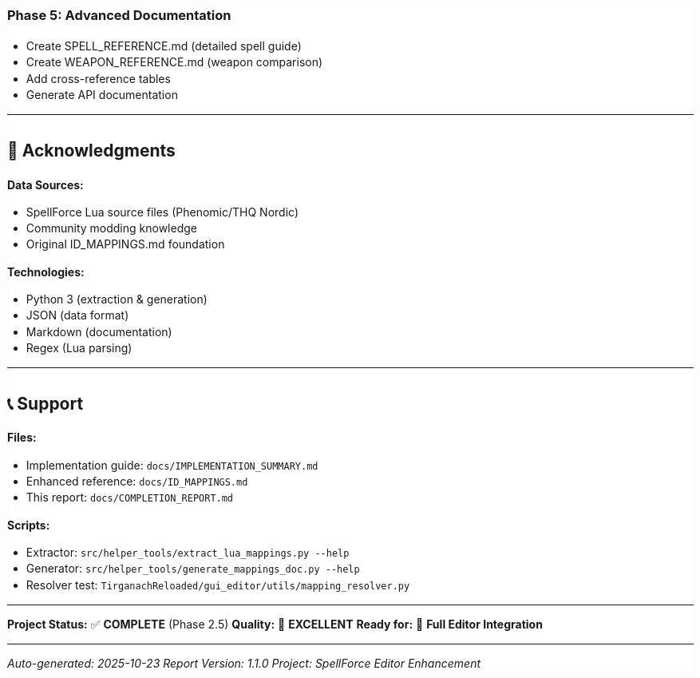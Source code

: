 ### Phase 5: Advanced Documentation
- Create SPELL_REFERENCE.md (detailed spell guide)
- Create WEAPON_REFERENCE.md (weapon comparison)
- Add cross-reference tables
- Generate API documentation

---

## 🙏 Acknowledgments

**Data Sources:**
- SpellForce Lua source files (Phenomic/THQ Nordic)
- Community modding knowledge
- Original ID_MAPPINGS.md foundation

**Technologies:**
- Python 3 (extraction & generation)
- JSON (data format)
- Markdown (documentation)
- Regex (Lua parsing)

---

## 📞 Support

**Files:**
- Implementation guide: `docs/IMPLEMENTATION_SUMMARY.md`
- Enhanced reference: `docs/ID_MAPPINGS.md`
- This report: `docs/COMPLETION_REPORT.md`

**Scripts:**
- Extractor: `src/helper_tools/extract_lua_mappings.py --help`
- Generator: `src/helper_tools/generate_mappings_doc.py --help`
- Resolver test: `TirganachReloaded/gui_editor/utils/mapping_resolver.py`

---

**Project Status:** ✅ **COMPLETE** (Phase 2.5)
**Quality:** 🌟 **EXCELLENT**
**Ready for:** 🚀 **Full Editor Integration**

---

*Auto-generated: 2025-10-23*
*Report Version: 1.1.0*
*Project: SpellForce Editor Enhancement*
